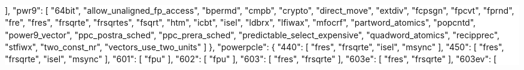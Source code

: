    ],
   "pwr9": [
    "64bit",
    "allow_unaligned_fp_access",
    "bpermd",
    "cmpb",
    "crypto",
    "direct_move",
    "extdiv",
    "fcpsgn",
    "fpcvt",
    "fprnd",
    "fre",
    "fres",
    "frsqrte",
    "frsqrtes",
    "fsqrt",
    "htm",
    "icbt",
    "isel",
    "ldbrx",
    "lfiwax",
    "mfocrf",
    "partword_atomics",
    "popcntd",
    "power9_vector",
    "ppc_postra_sched",
    "ppc_prera_sched",
    "predictable_select_expensive",
    "quadword_atomics",
    "recipprec",
    "stfiwx",
    "two_const_nr",
    "vectors_use_two_units"
   ]
  },
  "powerpcle": {
   "440": [
    "fres",
    "frsqrte",
    "isel",
    "msync"
   ],
   "450": [
    "fres",
    "frsqrte",
    "isel",
    "msync"
   ],
   "601": [
    "fpu"
   ],
   "602": [
    "fpu"
   ],
   "603": [
    "fres",
    "frsqrte"
   ],
   "603e": [
    "fres",
    "frsqrte"
   ],
   "603ev": [
